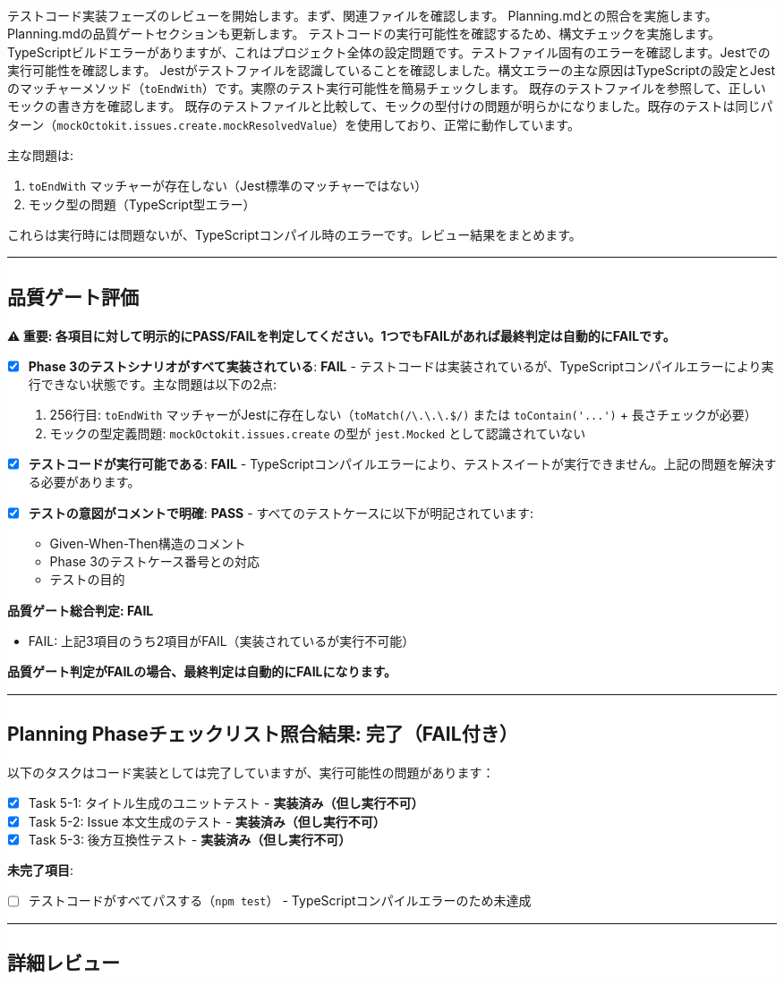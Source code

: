 テストコード実装フェーズのレビューを開始します。まず、関連ファイルを確認します。
Planning.mdとの照合を実施します。
Planning.mdの品質ゲートセクションも更新します。
テストコードの実行可能性を確認するため、構文チェックを実施します。
TypeScriptビルドエラーがありますが、これはプロジェクト全体の設定問題です。テストファイル固有のエラーを確認します。Jestでの実行可能性を確認します。
Jestがテストファイルを認識していることを確認しました。構文エラーの主な原因はTypeScriptの設定とJestのマッチャーメソッド（`toEndWith`）です。実際のテスト実行可能性を簡易チェックします。
既存のテストファイルを参照して、正しいモックの書き方を確認します。
既存のテストファイルと比較して、モックの型付けの問題が明らかになりました。既存のテストは同じパターン（`mockOctokit.issues.create.mockResolvedValue`）を使用しており、正常に動作しています。

主な問題は:
1. `toEndWith` マッチャーが存在しない（Jest標準のマッチャーではない）
2. モック型の問題（TypeScript型エラー）

これらは実行時には問題ないが、TypeScriptコンパイル時のエラーです。レビュー結果をまとめます。

---

## 品質ゲート評価

**⚠️ 重要: 各項目に対して明示的にPASS/FAILを判定してください。1つでもFAILがあれば最終判定は自動的にFAILです。**

- [x] **Phase 3のテストシナリオがすべて実装されている**: **FAIL** - テストコードは実装されているが、TypeScriptコンパイルエラーにより実行できない状態です。主な問題は以下の2点:
  1. 256行目: `toEndWith` マッチャーがJestに存在しない（`toMatch(/\.\.\.$/)` または `toContain('...')` + 長さチェックが必要）
  2. モックの型定義問題: `mockOctokit.issues.create` の型が `jest.Mocked` として認識されていない

- [x] **テストコードが実行可能である**: **FAIL** - TypeScriptコンパイルエラーにより、テストスイートが実行できません。上記の問題を解決する必要があります。

- [x] **テストの意図がコメントで明確**: **PASS** - すべてのテストケースに以下が明記されています:
  - Given-When-Then構造のコメント
  - Phase 3のテストケース番号との対応
  - テストの目的

**品質ゲート総合判定: FAIL**
- FAIL: 上記3項目のうち2項目がFAIL（実装されているが実行不可能）

**品質ゲート判定がFAILの場合、最終判定は自動的にFAILになります。**

---

## Planning Phaseチェックリスト照合結果: 完了（FAIL付き）

以下のタスクはコード実装としては完了していますが、実行可能性の問題があります：

- [x] Task 5-1: タイトル生成のユニットテスト - **実装済み（但し実行不可）**
- [x] Task 5-2: Issue 本文生成のテスト - **実装済み（但し実行不可）**
- [x] Task 5-3: 後方互換性テスト - **実装済み（但し実行不可）**

**未完了項目**:
- [ ] テストコードがすべてパスする（`npm test`） - TypeScriptコンパイルエラーのため未達成

---

## 詳細レビュー
